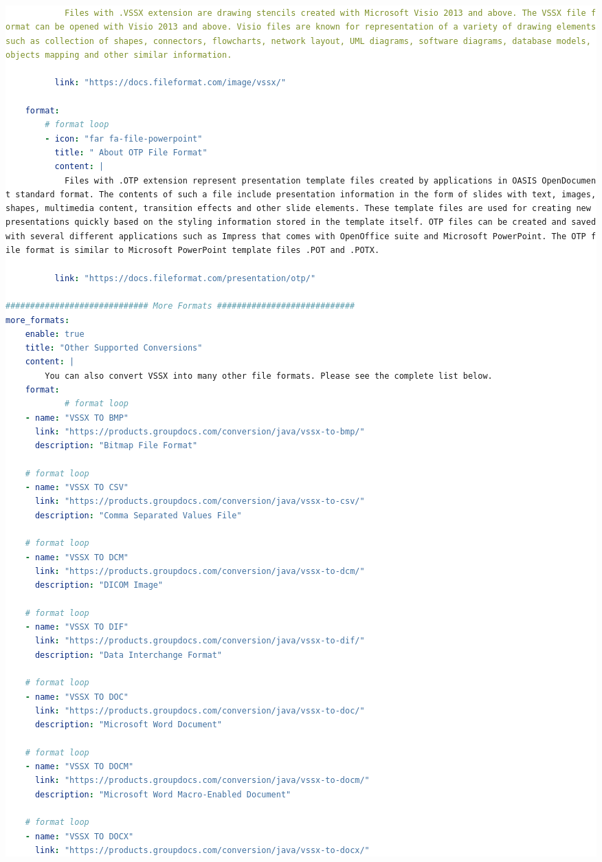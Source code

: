 ```yaml
            Files with .VSSX extension are drawing stencils created with Microsoft Visio 2013 and above. The VSSX file format can be opened with Visio 2013 and above. Visio files are known for representation of a variety of drawing elements such as collection of shapes, connectors, flowcharts, network layout, UML diagrams, software diagrams, database models, objects mapping and other similar information.

          link: "https://docs.fileformat.com/image/vssx/"

    format:
        # format loop
        - icon: "far fa-file-powerpoint"
          title: " About OTP File Format"
          content: |
            Files with .OTP extension represent presentation template files created by applications in OASIS OpenDocument standard format. The contents of such a file include presentation information in the form of slides with text, images, shapes, multimedia content, transition effects and other slide elements. These template files are used for creating new presentations quickly based on the styling information stored in the template itself. OTP files can be created and saved with several different applications such as Impress that comes with OpenOffice suite and Microsoft PowerPoint. The OTP file format is similar to Microsoft PowerPoint template files .POT and .POTX.

          link: "https://docs.fileformat.com/presentation/otp/"

############################# More Formats ############################
more_formats:
    enable: true
    title: "Other Supported Conversions"
    content: |
        You can also convert VSSX into many other file formats. Please see the complete list below.
    format: 
            # format loop
    - name: "VSSX TO BMP"
      link: "https://products.groupdocs.com/conversion/java/vssx-to-bmp/"
      description: "Bitmap File Format"

    # format loop
    - name: "VSSX TO CSV"
      link: "https://products.groupdocs.com/conversion/java/vssx-to-csv/"
      description: "Comma Separated Values File"

    # format loop
    - name: "VSSX TO DCM"
      link: "https://products.groupdocs.com/conversion/java/vssx-to-dcm/"
      description: "DICOM Image"

    # format loop
    - name: "VSSX TO DIF"
      link: "https://products.groupdocs.com/conversion/java/vssx-to-dif/"
      description: "Data Interchange Format"

    # format loop
    - name: "VSSX TO DOC"
      link: "https://products.groupdocs.com/conversion/java/vssx-to-doc/"
      description: "Microsoft Word Document"

    # format loop
    - name: "VSSX TO DOCM"
      link: "https://products.groupdocs.com/conversion/java/vssx-to-docm/"
      description: "Microsoft Word Macro-Enabled Document"

    # format loop
    - name: "VSSX TO DOCX"
      link: "https://products.groupdocs.com/conversion/java/vssx-to-docx/"
```
